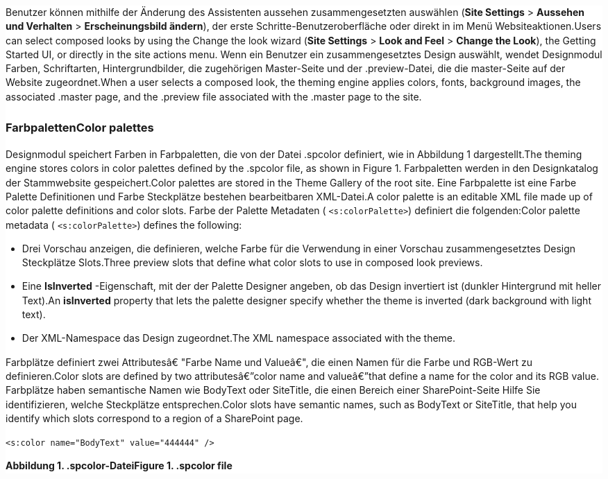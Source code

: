 <span data-ttu-id="4955f-144">Benutzer können mithilfe der Änderung des Assistenten aussehen zusammengesetzten auswählen (**Site Settings** > **Aussehen und Verhalten** > **Erscheinungsbild ändern**), der erste Schritte-Benutzeroberfläche oder direkt in im Menü Websiteaktionen.</span><span class="sxs-lookup"><span data-stu-id="4955f-144">Users can select composed looks by using the Change the look wizard (**Site Settings** > **Look and Feel** > **Change the Look**), the Getting Started UI, or directly in the site actions menu.</span></span> <span data-ttu-id="4955f-145">Wenn ein Benutzer ein zusammengesetztes Design auswählt, wendet Designmodul Farben, Schriftarten, Hintergrundbilder, die zugehörigen Master-Seite und der .preview-Datei, die die master-Seite auf der Website zugeordnet.</span><span class="sxs-lookup"><span data-stu-id="4955f-145">When a user selects a composed look, the theming engine applies colors, fonts, background images, the associated .master page, and the .preview file associated with the .master page to the site.</span></span> 

### <a name="color-palettes"></a><span data-ttu-id="4955f-146">Farbpaletten</span><span class="sxs-lookup"><span data-stu-id="4955f-146">Color palettes</span></span>

<span data-ttu-id="4955f-147">Designmodul speichert Farben in Farbpaletten, die von der Datei .spcolor definiert, wie in Abbildung 1 dargestellt.</span><span class="sxs-lookup"><span data-stu-id="4955f-147">The theming engine stores colors in color palettes defined by the .spcolor file, as shown in Figure 1.</span></span> <span data-ttu-id="4955f-148">Farbpaletten werden in den Designkatalog der Stammwebsite gespeichert.</span><span class="sxs-lookup"><span data-stu-id="4955f-148">Color palettes are stored in the Theme Gallery of the root site.</span></span> <span data-ttu-id="4955f-149">Eine Farbpalette ist eine Farbe Palette Definitionen und Farbe Steckplätze bestehen bearbeitbaren XML-Datei.</span><span class="sxs-lookup"><span data-stu-id="4955f-149">A color palette is an editable XML file made up of color palette definitions and color slots.</span></span> <span data-ttu-id="4955f-150">Farbe der Palette Metadaten ( `<s:colorPalette>`) definiert die folgenden:</span><span class="sxs-lookup"><span data-stu-id="4955f-150">Color palette metadata ( `<s:colorPalette>`) defines the following:</span></span>

- <span data-ttu-id="4955f-151">Drei Vorschau anzeigen, die definieren, welche Farbe für die Verwendung in einer Vorschau zusammengesetztes Design Steckplätze Slots.</span><span class="sxs-lookup"><span data-stu-id="4955f-151">Three preview slots that define what color slots to use in composed look previews.</span></span>
    
- <span data-ttu-id="4955f-152">Eine **IsInverted** -Eigenschaft, mit der der Palette Designer angeben, ob das Design invertiert ist (dunkler Hintergrund mit heller Text).</span><span class="sxs-lookup"><span data-stu-id="4955f-152">An  **isInverted** property that lets the palette designer specify whether the theme is inverted (dark background with light text).</span></span>
    
- <span data-ttu-id="4955f-153">Der XML-Namespace das Design zugeordnet.</span><span class="sxs-lookup"><span data-stu-id="4955f-153">The XML namespace associated with the theme.</span></span>
    
<span data-ttu-id="4955f-154">Farbplätze definiert zwei Attributesâ€ "Farbe Name und Valueâ€", die einen Namen für die Farbe und RGB-Wert zu definieren.</span><span class="sxs-lookup"><span data-stu-id="4955f-154">Color slots are defined by two attributesâ€”color name and valueâ€”that define a name for the color and its RGB value.</span></span> <span data-ttu-id="4955f-155">Farbplätze haben semantische Namen wie BodyText oder SiteTitle, die einen Bereich einer SharePoint-Seite Hilfe Sie identifizieren, welche Steckplätze entsprechen.</span><span class="sxs-lookup"><span data-stu-id="4955f-155">Color slots have semantic names, such as BodyText or SiteTitle, that help you identify which slots correspond to a region of a SharePoint page.</span></span>

`<s:color name="BodyText" value="444444" />`

<span data-ttu-id="4955f-156">**Abbildung 1. .spcolor-Datei**</span><span class="sxs-lookup"><span data-stu-id="4955f-156">**Figure 1. .spcolor file**</span></span>
